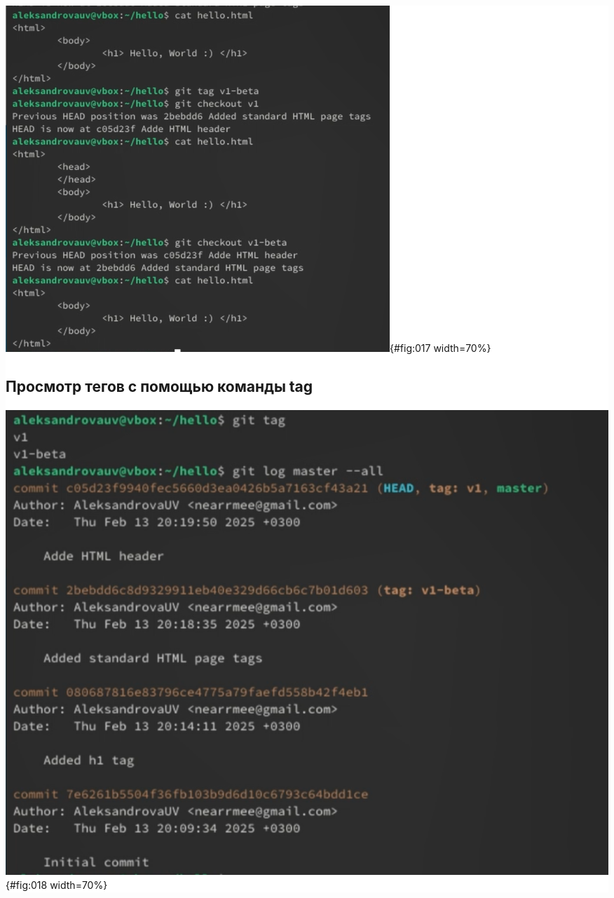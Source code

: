 ![Переключение между версиями](image/20.png){#fig:017 width=70%}

## Просмотр тегов с помощью команды tag

![Просмотр тегов](image/21.png){#fig:018 width=70%}